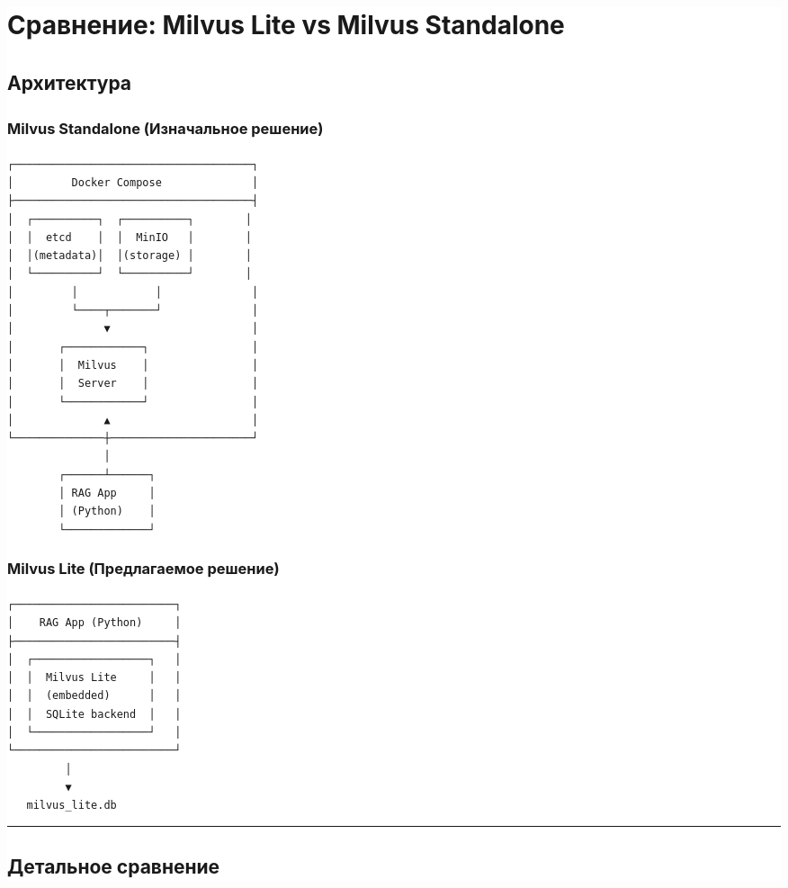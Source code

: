 # Сравнение: Milvus Lite vs Milvus Standalone

## Архитектура

### Milvus Standalone (Изначальное решение)
```
┌─────────────────────────────────────┐
│         Docker Compose              │
├─────────────────────────────────────┤
│  ┌──────────┐  ┌──────────┐        │
│  │  etcd    │  │  MinIO   │        │
│  │(metadata)│  │(storage) │        │
│  └──────────┘  └──────────┘        │
│         │            │              │
│         └────┬───────┘              │
│              ▼                      │
│       ┌────────────┐                │
│       │  Milvus    │                │
│       │  Server    │                │
│       └────────────┘                │
│              ▲                      │
└──────────────┼──────────────────────┘
               │
        ┌──────┴──────┐
        │ RAG App     │
        │ (Python)    │
        └─────────────┘
```

### Milvus Lite (Предлагаемое решение)
```
┌─────────────────────────┐
│    RAG App (Python)     │
├─────────────────────────┤
│  ┌──────────────────┐   │
│  │  Milvus Lite     │   │
│  │  (embedded)      │   │
│  │  SQLite backend  │   │
│  └──────────────────┘   │
└─────────────────────────┘
         │
         ▼
   milvus_lite.db
```

---

## Детальное сравнение
